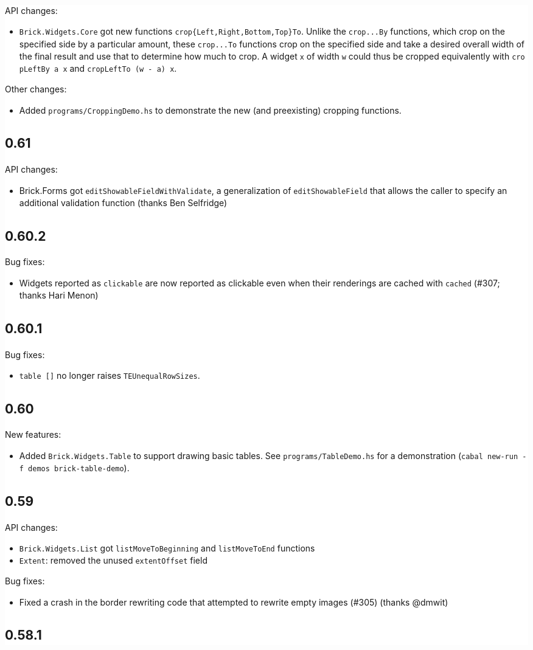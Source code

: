 API changes:
 * `Brick.Widgets.Core` got new functions
   `crop{Left,Right,Bottom,Top}To`. Unlike the `crop...By` functions,
   which crop on the specified side by a particular amount, these
   `crop...To` functions crop on the specified side and take a desired
   overall width of the final result and use that to determine how much
   to crop. A widget `x` of width `w` could thus be cropped equivalently
   with `cropLeftBy a x` and `cropLeftTo (w - a) x`.

Other changes:
 * Added `programs/CroppingDemo.hs` to demonstrate the new (and
   preexisting) cropping functions.

0.61
----

API changes:
 * Brick.Forms got `editShowableFieldWithValidate`, a generalization
   of `editShowableField` that allows the caller to specify an
   additional validation function (thanks Ben Selfridge)

0.60.2
------

Bug fixes:
 * Widgets reported as `clickable` are now reported as clickable even
   when their renderings are cached with `cached` (#307; thanks Hari
   Menon)

0.60.1
------

Bug fixes:
 * `table []` no longer raises `TEUnequalRowSizes`.

0.60
----

New features:
 * Added `Brick.Widgets.Table` to support drawing basic tables. See
   `programs/TableDemo.hs` for a demonstration (`cabal new-run -f demos
   brick-table-demo`).

0.59
----

API changes:
 * `Brick.Widgets.List` got `listMoveToBeginning` and `listMoveToEnd`
   functions
 * `Extent`: removed the unused `extentOffset` field

Bug fixes:
 * Fixed a crash in the border rewriting code that attempted to rewrite
   empty images (#305) (thanks @dmwit)

0.58.1
------

